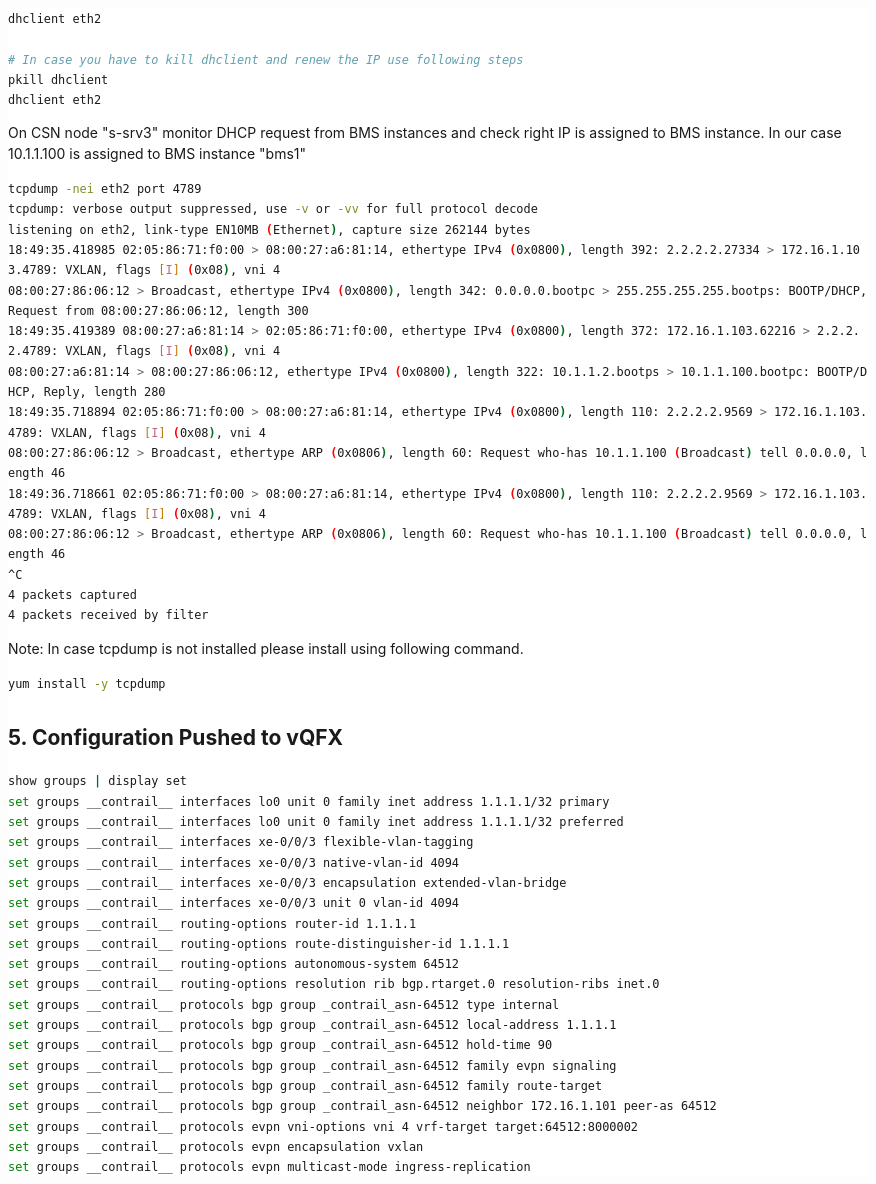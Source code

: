 ```bash
dhclient eth2

# In case you have to kill dhclient and renew the IP use following steps
pkill dhclient
dhclient eth2
 ```

On CSN node "s-srv3" monitor DHCP request from BMS instances and check right IP is assigned to BMS instance. In our case 10.1.1.100 is assigned to BMS instance "bms1"


```bash
tcpdump -nei eth2 port 4789
tcpdump: verbose output suppressed, use -v or -vv for full protocol decode
listening on eth2, link-type EN10MB (Ethernet), capture size 262144 bytes
18:49:35.418985 02:05:86:71:f0:00 > 08:00:27:a6:81:14, ethertype IPv4 (0x0800), length 392: 2.2.2.2.27334 > 172.16.1.103.4789: VXLAN, flags [I] (0x08), vni 4
08:00:27:86:06:12 > Broadcast, ethertype IPv4 (0x0800), length 342: 0.0.0.0.bootpc > 255.255.255.255.bootps: BOOTP/DHCP, Request from 08:00:27:86:06:12, length 300
18:49:35.419389 08:00:27:a6:81:14 > 02:05:86:71:f0:00, ethertype IPv4 (0x0800), length 372: 172.16.1.103.62216 > 2.2.2.2.4789: VXLAN, flags [I] (0x08), vni 4
08:00:27:a6:81:14 > 08:00:27:86:06:12, ethertype IPv4 (0x0800), length 322: 10.1.1.2.bootps > 10.1.1.100.bootpc: BOOTP/DHCP, Reply, length 280
18:49:35.718894 02:05:86:71:f0:00 > 08:00:27:a6:81:14, ethertype IPv4 (0x0800), length 110: 2.2.2.2.9569 > 172.16.1.103.4789: VXLAN, flags [I] (0x08), vni 4
08:00:27:86:06:12 > Broadcast, ethertype ARP (0x0806), length 60: Request who-has 10.1.1.100 (Broadcast) tell 0.0.0.0, length 46
18:49:36.718661 02:05:86:71:f0:00 > 08:00:27:a6:81:14, ethertype IPv4 (0x0800), length 110: 2.2.2.2.9569 > 172.16.1.103.4789: VXLAN, flags [I] (0x08), vni 4
08:00:27:86:06:12 > Broadcast, ethertype ARP (0x0806), length 60: Request who-has 10.1.1.100 (Broadcast) tell 0.0.0.0, length 46
^C
4 packets captured
4 packets received by filter

 ```

Note: In case tcpdump is not installed please install using following command.

```bash
yum install -y tcpdump
 ```

## 5. Configuration Pushed to vQFX

```bash
show groups | display set
set groups __contrail__ interfaces lo0 unit 0 family inet address 1.1.1.1/32 primary
set groups __contrail__ interfaces lo0 unit 0 family inet address 1.1.1.1/32 preferred
set groups __contrail__ interfaces xe-0/0/3 flexible-vlan-tagging
set groups __contrail__ interfaces xe-0/0/3 native-vlan-id 4094
set groups __contrail__ interfaces xe-0/0/3 encapsulation extended-vlan-bridge
set groups __contrail__ interfaces xe-0/0/3 unit 0 vlan-id 4094
set groups __contrail__ routing-options router-id 1.1.1.1
set groups __contrail__ routing-options route-distinguisher-id 1.1.1.1
set groups __contrail__ routing-options autonomous-system 64512
set groups __contrail__ routing-options resolution rib bgp.rtarget.0 resolution-ribs inet.0
set groups __contrail__ protocols bgp group _contrail_asn-64512 type internal
set groups __contrail__ protocols bgp group _contrail_asn-64512 local-address 1.1.1.1
set groups __contrail__ protocols bgp group _contrail_asn-64512 hold-time 90
set groups __contrail__ protocols bgp group _contrail_asn-64512 family evpn signaling
set groups __contrail__ protocols bgp group _contrail_asn-64512 family route-target
set groups __contrail__ protocols bgp group _contrail_asn-64512 neighbor 172.16.1.101 peer-as 64512
set groups __contrail__ protocols evpn vni-options vni 4 vrf-target target:64512:8000002
set groups __contrail__ protocols evpn encapsulation vxlan
set groups __contrail__ protocols evpn multicast-mode ingress-replication
```